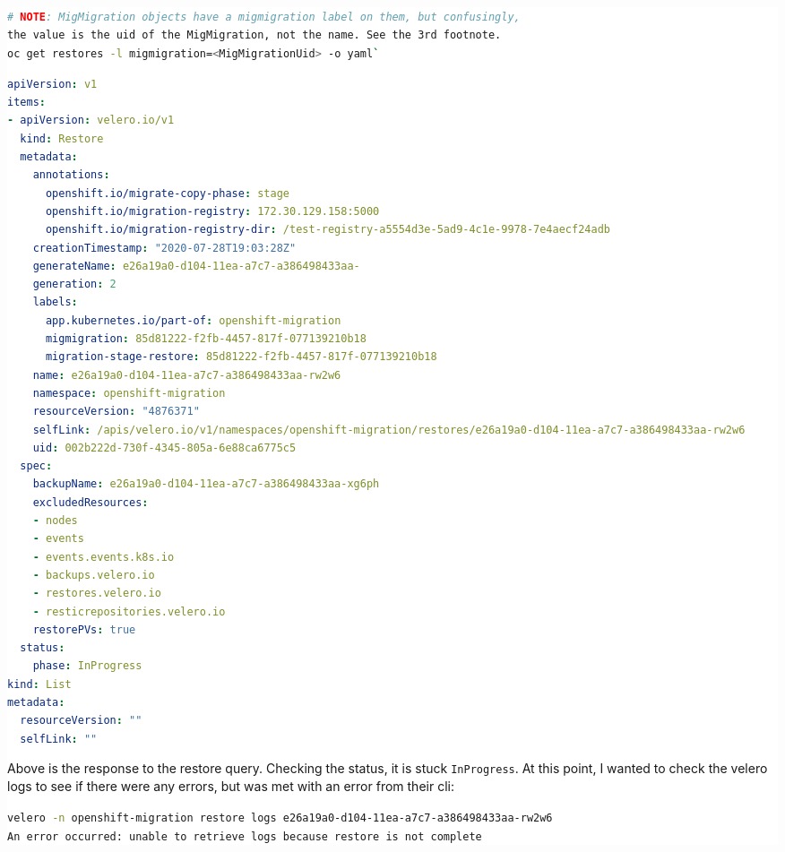 ```sh
# NOTE: MigMigration objects have a migmigration label on them, but confusingly,
the value is the uid of the MigMigration, not the name. See the 3rd footnote.
oc get restores -l migmigration=<MigMigrationUid> -o yaml`
```

```yaml
apiVersion: v1
items:
- apiVersion: velero.io/v1
  kind: Restore
  metadata:
    annotations:
      openshift.io/migrate-copy-phase: stage
      openshift.io/migration-registry: 172.30.129.158:5000
      openshift.io/migration-registry-dir: /test-registry-a5554d3e-5ad9-4c1e-9978-7e4aecf24adb
    creationTimestamp: "2020-07-28T19:03:28Z"
    generateName: e26a19a0-d104-11ea-a7c7-a386498433aa-
    generation: 2
    labels:
      app.kubernetes.io/part-of: openshift-migration
      migmigration: 85d81222-f2fb-4457-817f-077139210b18
      migration-stage-restore: 85d81222-f2fb-4457-817f-077139210b18
    name: e26a19a0-d104-11ea-a7c7-a386498433aa-rw2w6
    namespace: openshift-migration
    resourceVersion: "4876371"
    selfLink: /apis/velero.io/v1/namespaces/openshift-migration/restores/e26a19a0-d104-11ea-a7c7-a386498433aa-rw2w6
    uid: 002b222d-730f-4345-805a-6e88ca6775c5
  spec:
    backupName: e26a19a0-d104-11ea-a7c7-a386498433aa-xg6ph
    excludedResources:
    - nodes
    - events
    - events.events.k8s.io
    - backups.velero.io
    - restores.velero.io
    - resticrepositories.velero.io
    restorePVs: true
  status:
    phase: InProgress
kind: List
metadata:
  resourceVersion: ""
  selfLink: ""
```

Above is the response to the restore query. Checking the status, it is stuck
`InProgress`. At this point, I wanted to check the velero logs to see if there
were any errors, but was met with an error from their cli:

```sh
velero -n openshift-migration restore logs e26a19a0-d104-11ea-a7c7-a386498433aa-rw2w6
An error occurred: unable to retrieve logs because restore is not complete
```
